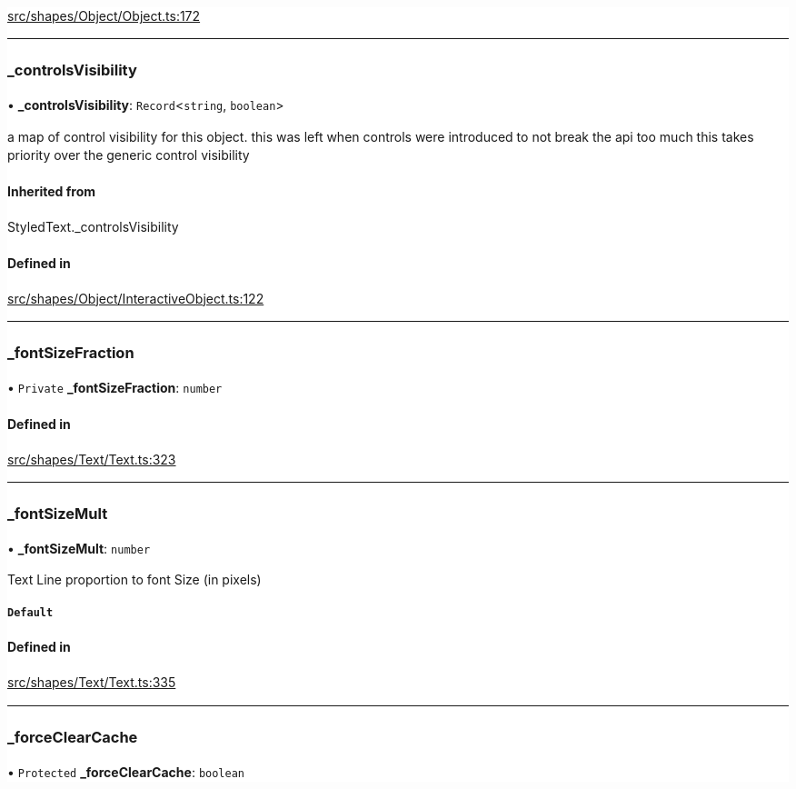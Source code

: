 [src/shapes/Object/Object.ts:172](https://github.com/fabricjs/fabric.js/blob/a4453620e/src/shapes/Object/Object.ts#L172)

___

### \_controlsVisibility

• **\_controlsVisibility**: `Record`<`string`, `boolean`\>

a map of control visibility for this object.
this was left when controls were introduced to not break the api too much
this takes priority over the generic control visibility

#### Inherited from

StyledText.\_controlsVisibility

#### Defined in

[src/shapes/Object/InteractiveObject.ts:122](https://github.com/fabricjs/fabric.js/blob/a4453620e/src/shapes/Object/InteractiveObject.ts#L122)

___

### \_fontSizeFraction

• `Private` **\_fontSizeFraction**: `number`

#### Defined in

[src/shapes/Text/Text.ts:323](https://github.com/fabricjs/fabric.js/blob/a4453620e/src/shapes/Text/Text.ts#L323)

___

### \_fontSizeMult

• **\_fontSizeMult**: `number`

Text Line proportion to font Size (in pixels)

**`Default`**

```ts

```

#### Defined in

[src/shapes/Text/Text.ts:335](https://github.com/fabricjs/fabric.js/blob/a4453620e/src/shapes/Text/Text.ts#L335)

___

### \_forceClearCache

• `Protected` **\_forceClearCache**: `boolean`

